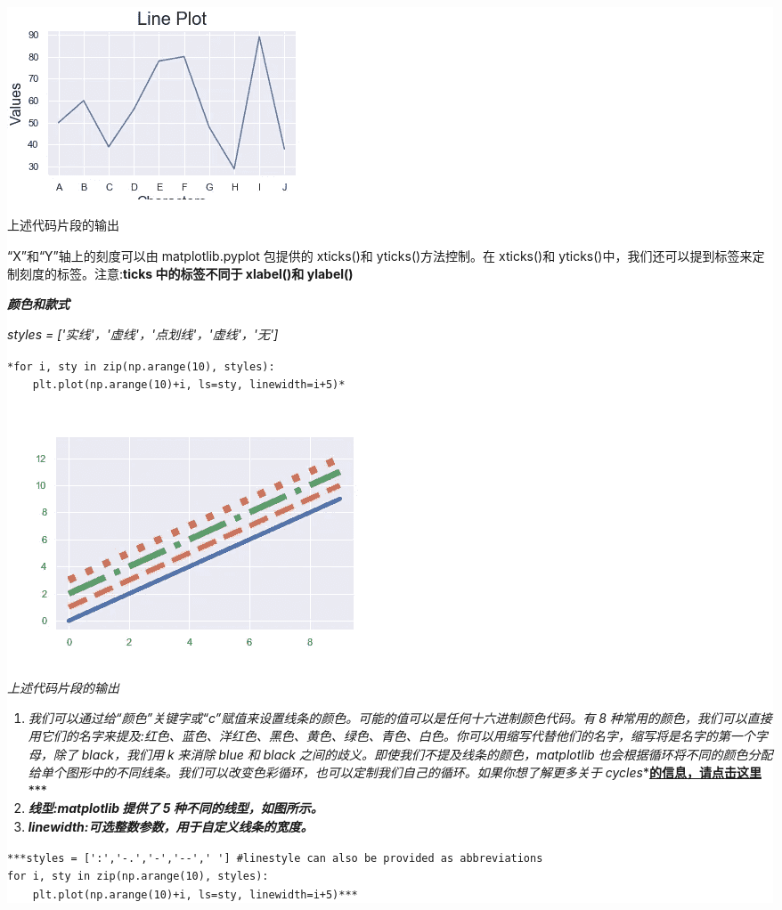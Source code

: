 ![](img/9c6c50197bee04827ae1c8b48b134df3.png)

上述代码片段的输出

“X”和“Y”轴上的刻度可以由 matplotlib.pyplot 包提供的 xticks()和 yticks()方法控制。在 xticks()和 yticks()中，我们还可以提到标签来定制刻度的标签。注意:**ticks 中的标签不同于 xlabel()和 ylabel()**

***颜色和款式***

*styles = ['实线'，'虚线'，'点划线'，'虚线'，'无']*

```
*for i, sty in zip(np.arange(10), styles):
    plt.plot(np.arange(10)+i, ls=sty, linewidth=i+5)*
```

*![](img/3ae6334284224710806bc306f2f140b3.png)*

*上述代码片段的输出*

1.  *我们可以通过给“颜色”关键字或“c”赋值来设置线条的颜色。可能的值可以是任何十六进制颜色代码。有 8 种常用的颜色，我们可以直接用它们的名字来提及:红色、蓝色、洋红色、黑色、黄色、绿色、青色、白色。你可以用缩写代替他们的名字，缩写将是名字的第一个字母，除了 black，我们用 k 来消除 blue 和 black 之间的歧义。即使我们不提及线条的颜色，matplotlib 也会根据循环将不同的颜色分配给单个图形中的不同线条。我们可以改变色彩循环，也可以定制我们自己的循环。如果你想了解更多关于 cycles**[**的信息，请点击这里**](https://matplotlib.org/tutorials/colors/colors.html)***
2.  ***线型:matplotlib 提供了 5 种不同的线型，如图所示。***
3.  ***linewidth:可选整数参数，用于自定义线条的宽度。***

```
***styles = [':','-.','-','--',' '] #linestyle can also be provided as abbreviations
for i, sty in zip(np.arange(10), styles):
    plt.plot(np.arange(10)+i, ls=sty, linewidth=i+5)***
```
